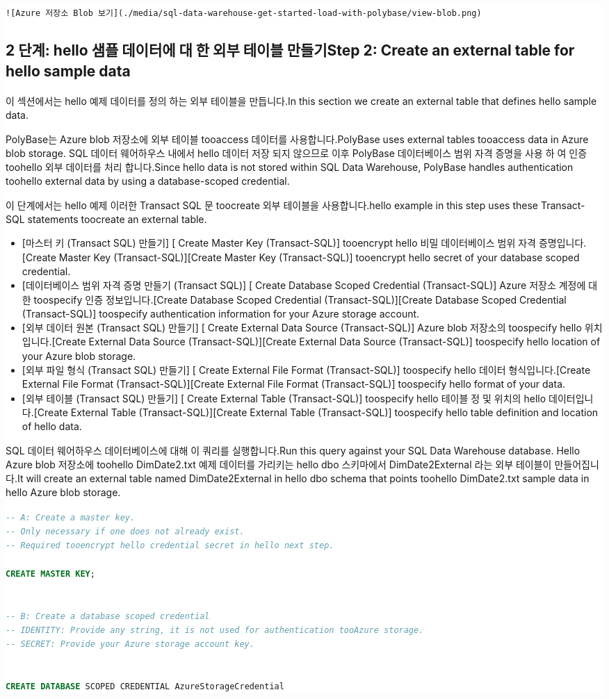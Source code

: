     ![Azure 저장소 Blob 보기](./media/sql-data-warehouse-get-started-load-with-polybase/view-blob.png)

## <a name="step-2-create-an-external-table-for-hello-sample-data"></a><span data-ttu-id="53004-162">2 단계: hello 샘플 데이터에 대 한 외부 테이블 만들기</span><span class="sxs-lookup"><span data-stu-id="53004-162">Step 2: Create an external table for hello sample data</span></span>
<span data-ttu-id="53004-163">이 섹션에서는 hello 예제 데이터를 정의 하는 외부 테이블을 만듭니다.</span><span class="sxs-lookup"><span data-stu-id="53004-163">In this section we create an external table that defines hello sample data.</span></span>

<span data-ttu-id="53004-164">PolyBase는 Azure blob 저장소에 외부 테이블 tooaccess 데이터를 사용합니다.</span><span class="sxs-lookup"><span data-stu-id="53004-164">PolyBase uses external tables tooaccess data in Azure blob storage.</span></span> <span data-ttu-id="53004-165">SQL 데이터 웨어하우스 내에서 hello 데이터 저장 되지 않으므로 이후 PolyBase 데이터베이스 범위 자격 증명을 사용 하 여 인증 toohello 외부 데이터를 처리 합니다.</span><span class="sxs-lookup"><span data-stu-id="53004-165">Since hello data is not stored within SQL Data Warehouse, PolyBase handles authentication toohello external data by using a database-scoped credential.</span></span>

<span data-ttu-id="53004-166">이 단계에서는 hello 예제 이러한 Transact SQL 문 toocreate 외부 테이블을 사용합니다.</span><span class="sxs-lookup"><span data-stu-id="53004-166">hello example in this step uses these Transact-SQL statements toocreate an external table.</span></span>

* <span data-ttu-id="53004-167">[마스터 키 (Transact SQL) 만들기] [ Create Master Key (Transact-SQL)] tooencrypt hello 비밀 데이터베이스 범위 자격 증명입니다.</span><span class="sxs-lookup"><span data-stu-id="53004-167">[Create Master Key (Transact-SQL)][Create Master Key (Transact-SQL)] tooencrypt hello secret of your database scoped credential.</span></span>
* <span data-ttu-id="53004-168">[데이터베이스 범위 자격 증명 만들기 (Transact SQL)] [ Create Database Scoped Credential (Transact-SQL)] Azure 저장소 계정에 대 한 toospecify 인증 정보입니다.</span><span class="sxs-lookup"><span data-stu-id="53004-168">[Create Database Scoped Credential (Transact-SQL)][Create Database Scoped Credential (Transact-SQL)] toospecify authentication information for your Azure storage account.</span></span>
* <span data-ttu-id="53004-169">[외부 데이터 원본 (Transact SQL) 만들기] [ Create External Data Source (Transact-SQL)] Azure blob 저장소의 toospecify hello 위치입니다.</span><span class="sxs-lookup"><span data-stu-id="53004-169">[Create External Data Source (Transact-SQL)][Create External Data Source (Transact-SQL)] toospecify hello location of your Azure blob storage.</span></span>
* <span data-ttu-id="53004-170">[외부 파일 형식 (Transact SQL) 만들기] [ Create External File Format (Transact-SQL)] toospecify hello 데이터 형식입니다.</span><span class="sxs-lookup"><span data-stu-id="53004-170">[Create External File Format (Transact-SQL)][Create External File Format (Transact-SQL)] toospecify hello format of your data.</span></span>
* <span data-ttu-id="53004-171">[외부 테이블 (Transact SQL) 만들기] [ Create External Table (Transact-SQL)] toospecify hello 테이블 정 및 위치의 hello 데이터입니다.</span><span class="sxs-lookup"><span data-stu-id="53004-171">[Create External Table (Transact-SQL)][Create External Table (Transact-SQL)] toospecify hello table definition and location of hello data.</span></span>

<span data-ttu-id="53004-172">SQL 데이터 웨어하우스 데이터베이스에 대해 이 쿼리를 실행합니다.</span><span class="sxs-lookup"><span data-stu-id="53004-172">Run this query against your SQL Data Warehouse database.</span></span> <span data-ttu-id="53004-173">Hello Azure blob 저장소에 toohello DimDate2.txt 예제 데이터를 가리키는 hello dbo 스키마에서 DimDate2External 라는 외부 테이블이 만들어집니다.</span><span class="sxs-lookup"><span data-stu-id="53004-173">It will create an external table named DimDate2External in hello dbo schema that points toohello DimDate2.txt sample data in hello Azure blob storage.</span></span>

```sql
-- A: Create a master key.
-- Only necessary if one does not already exist.
-- Required tooencrypt hello credential secret in hello next step.

CREATE MASTER KEY;


-- B: Create a database scoped credential
-- IDENTITY: Provide any string, it is not used for authentication tooAzure storage.
-- SECRET: Provide your Azure storage account key.


CREATE DATABASE SCOPED CREDENTIAL AzureStorageCredential
```

[PolyBase in SQL Data Warehouse Tutorial]: ./sql-data-warehouse-get-started-load-with-polybase.md
[Load data with bcp]: ./sql-data-warehouse-load-with-bcp.md
[Statistics]: ./sql-data-warehouse-tables-statistics.md
[PolyBase guide]: ./sql-data-warehouse-load-polybase-guide.md
[supported source/sink]: https://msdn.microsoft.com/library/dn894007.aspx
[copy activity]: https://msdn.microsoft.com/library/dn835035.aspx
[SQL Server destination adapter]: https://msdn.microsoft.com/library/ms141095.aspx
[SSIS]: https://msdn.microsoft.com/library/ms141026.aspx